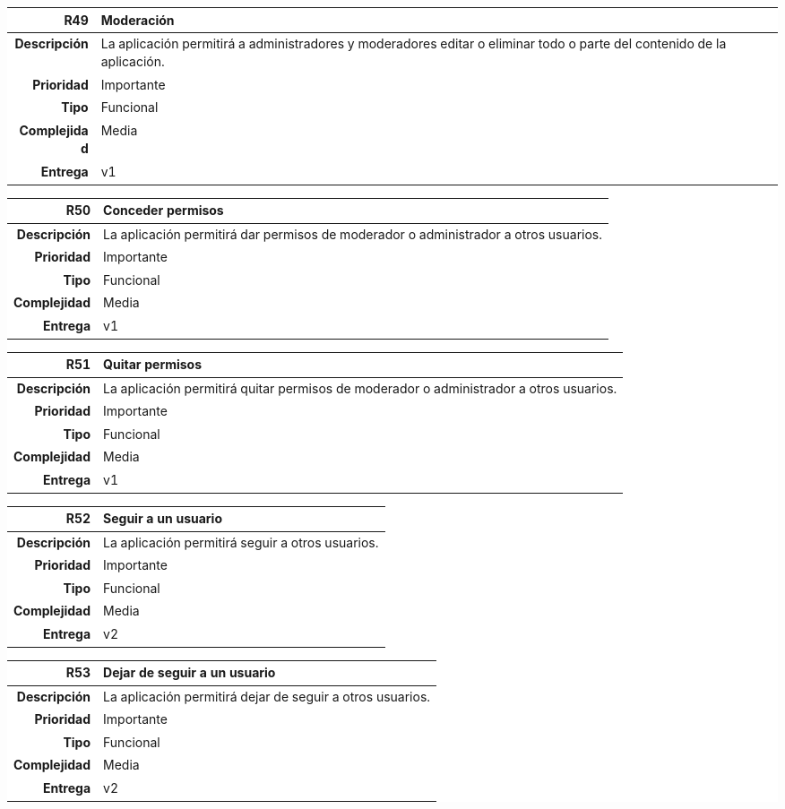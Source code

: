 
| **R49**     | **Moderación**           |
| --------------: | :------------------- |
| **Descripción** | La aplicación permitirá a administradores y moderadores editar o eliminar todo o parte del contenido de la aplicación.             |
| **Prioridad**   | Importante           |
| **Tipo**        | Funcional                |
| **Complejidad** | Media         |
| **Entrega**     | v1             |


| **R50**     | **Conceder permisos**           |
| --------------: | :------------------- |
| **Descripción** | La aplicación permitirá dar permisos de moderador o administrador a otros usuarios.             |
| **Prioridad**   | Importante           |
| **Tipo**        | Funcional                |
| **Complejidad** | Media         |
| **Entrega**     | v1             |


| **R51**     | **Quitar permisos**           |
| --------------: | :------------------- |
| **Descripción** | La aplicación permitirá quitar permisos de moderador o administrador a otros usuarios.             |
| **Prioridad**   | Importante           |
| **Tipo**        | Funcional                |
| **Complejidad** | Media         |
| **Entrega**     | v1             |


| **R52**     | **Seguir a un usuario**           |
| --------------: | :------------------- |
| **Descripción** | La aplicación permitirá seguir a otros usuarios.             |
| **Prioridad**   | Importante           |
| **Tipo**        | Funcional                |
| **Complejidad** | Media         |
| **Entrega**     | v2             |


| **R53**     | **Dejar de seguir a un usuario**           |
| --------------: | :------------------- |
| **Descripción** | La aplicación permitirá dejar de seguir a otros usuarios.             |
| **Prioridad**   | Importante           |
| **Tipo**        | Funcional                |
| **Complejidad** | Media         |
| **Entrega**     | v2             |
